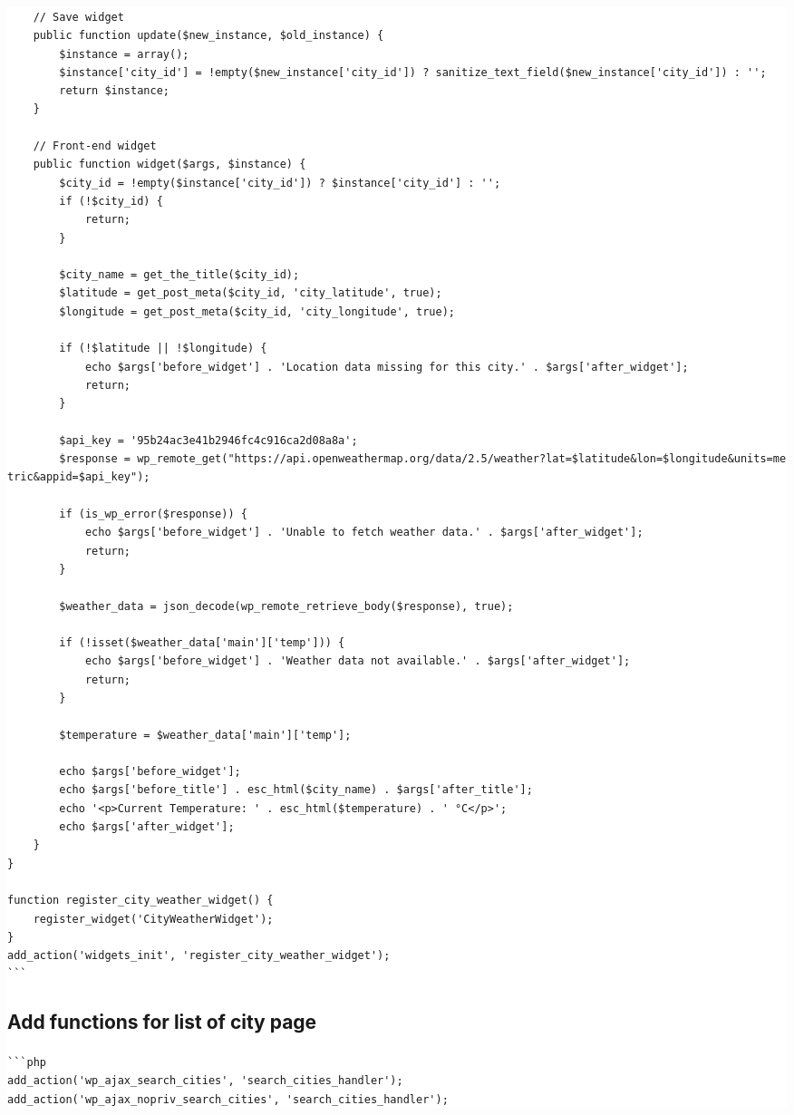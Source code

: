         // Save widget
        public function update($new_instance, $old_instance) {
            $instance = array();
            $instance['city_id'] = !empty($new_instance['city_id']) ? sanitize_text_field($new_instance['city_id']) : '';
            return $instance;
        }

        // Front-end widget
        public function widget($args, $instance) {
            $city_id = !empty($instance['city_id']) ? $instance['city_id'] : '';
            if (!$city_id) {
                return;
            }

            $city_name = get_the_title($city_id);
            $latitude = get_post_meta($city_id, 'city_latitude', true);
            $longitude = get_post_meta($city_id, 'city_longitude', true);

            if (!$latitude || !$longitude) {
                echo $args['before_widget'] . 'Location data missing for this city.' . $args['after_widget'];
                return;
            }

            $api_key = '95b24ac3e41b2946fc4c916ca2d08a8a';
            $response = wp_remote_get("https://api.openweathermap.org/data/2.5/weather?lat=$latitude&lon=$longitude&units=metric&appid=$api_key");
            
            if (is_wp_error($response)) {
                echo $args['before_widget'] . 'Unable to fetch weather data.' . $args['after_widget'];
                return;
            }

            $weather_data = json_decode(wp_remote_retrieve_body($response), true);

            if (!isset($weather_data['main']['temp'])) {
                echo $args['before_widget'] . 'Weather data not available.' . $args['after_widget'];
                return;
            }

            $temperature = $weather_data['main']['temp'];

            echo $args['before_widget'];
            echo $args['before_title'] . esc_html($city_name) . $args['after_title'];
            echo '<p>Current Temperature: ' . esc_html($temperature) . ' °C</p>';
            echo $args['after_widget'];
        }
    }

    function register_city_weather_widget() {
        register_widget('CityWeatherWidget');
    }
    add_action('widgets_init', 'register_city_weather_widget');
    ```

## Add functions for list of city page
    ```php
    add_action('wp_ajax_search_cities', 'search_cities_handler');
    add_action('wp_ajax_nopriv_search_cities', 'search_cities_handler');
